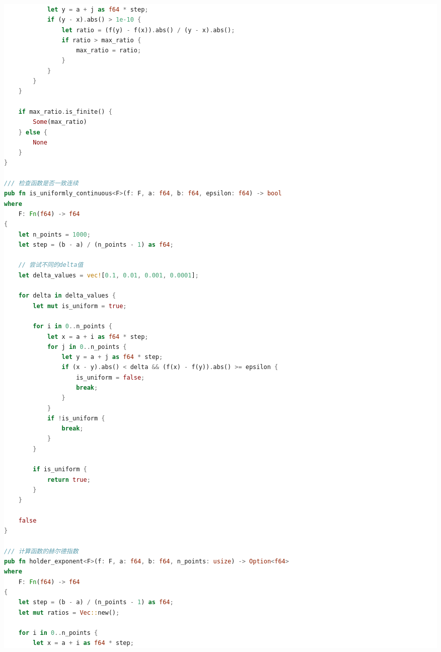 ```rust
            let y = a + j as f64 * step;
            if (y - x).abs() > 1e-10 {
                let ratio = (f(y) - f(x)).abs() / (y - x).abs();
                if ratio > max_ratio {
                    max_ratio = ratio;
                }
            }
        }
    }
    
    if max_ratio.is_finite() {
        Some(max_ratio)
    } else {
        None
    }
}

/// 检查函数是否一致连续
pub fn is_uniformly_continuous<F>(f: F, a: f64, b: f64, epsilon: f64) -> bool
where 
    F: Fn(f64) -> f64 
{
    let n_points = 1000;
    let step = (b - a) / (n_points - 1) as f64;
    
    // 尝试不同的delta值
    let delta_values = vec![0.1, 0.01, 0.001, 0.0001];
    
    for delta in delta_values {
        let mut is_uniform = true;
        
        for i in 0..n_points {
            let x = a + i as f64 * step;
            for j in 0..n_points {
                let y = a + j as f64 * step;
                if (x - y).abs() < delta && (f(x) - f(y)).abs() >= epsilon {
                    is_uniform = false;
                    break;
                }
            }
            if !is_uniform {
                break;
            }
        }
        
        if is_uniform {
            return true;
        }
    }
    
    false
}

/// 计算函数的赫尔德指数
pub fn holder_exponent<F>(f: F, a: f64, b: f64, n_points: usize) -> Option<f64>
where 
    F: Fn(f64) -> f64 
{
    let step = (b - a) / (n_points - 1) as f64;
    let mut ratios = Vec::new();
    
    for i in 0..n_points {
        let x = a + i as f64 * step;
```
